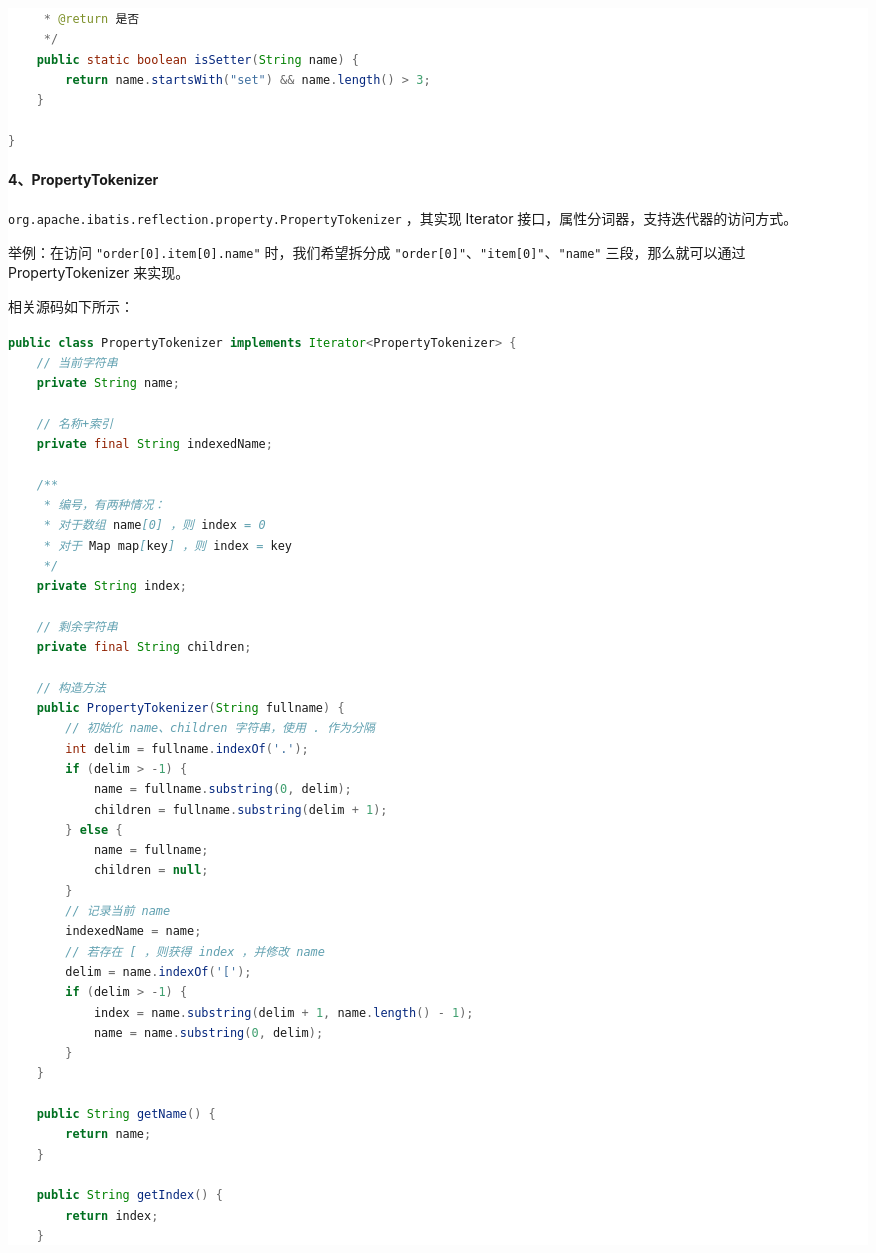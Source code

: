 ```java
     * @return 是否
     */
    public static boolean isSetter(String name) {
        return name.startsWith("set") && name.length() > 3;
    }

}
```



#### 4、PropertyTokenizer 

`org.apache.ibatis.reflection.property.PropertyTokenizer` ，其实现 Iterator 接口，属性分词器，支持迭代器的访问方式。

举例：在访问 `"order[0].item[0].name"` 时，我们希望拆分成 `"order[0]"`、`"item[0]"`、`"name"` 三段，那么就可以通过 PropertyTokenizer 来实现。

相关源码如下所示：

```java
public class PropertyTokenizer implements Iterator<PropertyTokenizer> {
    // 当前字符串
    private String name;
    
    // 名称+索引
    private final String indexedName;
    
    /**
     * 编号，有两种情况：
     * 对于数组 name[0] ，则 index = 0
     * 对于 Map map[key] ，则 index = key
     */
    private String index;
    
    // 剩余字符串
    private final String children;

    // 构造方法
    public PropertyTokenizer(String fullname) {
        // 初始化 name、children 字符串，使用 . 作为分隔
        int delim = fullname.indexOf('.');
        if (delim > -1) {
            name = fullname.substring(0, delim);
            children = fullname.substring(delim + 1);
        } else {
            name = fullname;
            children = null;
        }
        // 记录当前 name
        indexedName = name;
        // 若存在 [ ，则获得 index ，并修改 name
        delim = name.indexOf('[');
        if (delim > -1) {
            index = name.substring(delim + 1, name.length() - 1);
            name = name.substring(0, delim);
        }
    }

    public String getName() {
        return name;
    }

    public String getIndex() {
        return index;
    }
```